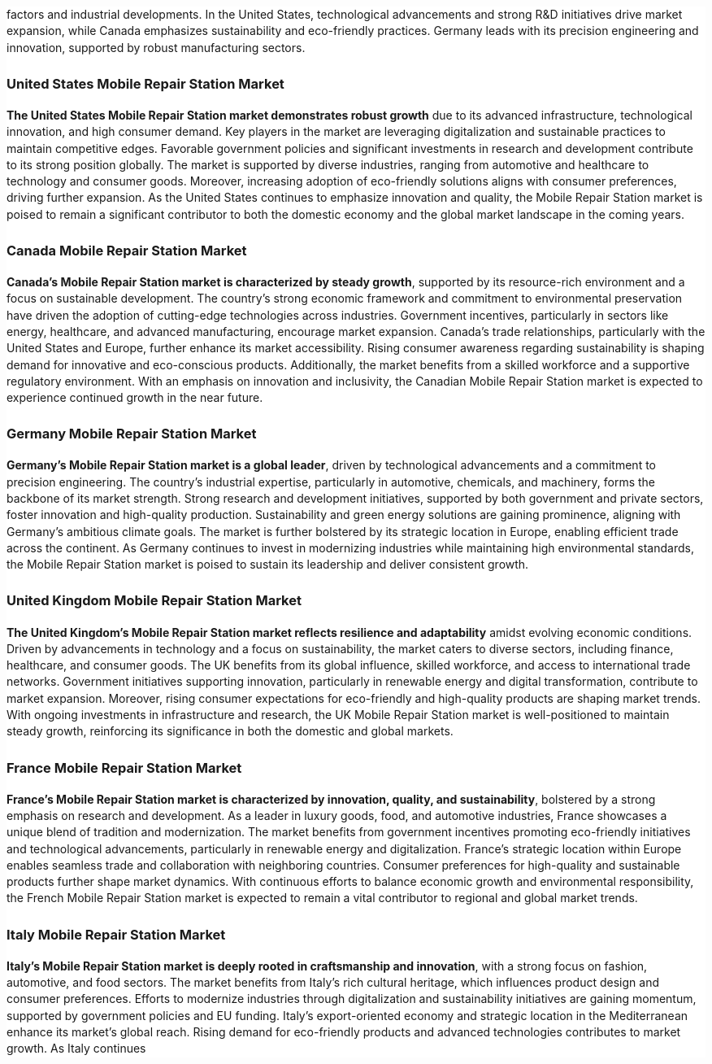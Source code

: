 factors and industrial developments. In the United States, technological advancements and strong R&amp;D initiatives drive market expansion, while Canada emphasizes sustainability and eco-friendly practices. Germany leads with its precision engineering and innovation, supported by robust manufacturing sectors.</span></em></p></blockquote><h3><strong>United States Mobile Repair Station Market</strong></h3><p><strong>The United States Mobile Repair Station market demonstrates robust growth</strong> due to its advanced infrastructure, technological innovation, and high consumer demand. Key players in the market are leveraging digitalization and sustainable practices to maintain competitive edges. Favorable government policies and significant investments in research and development contribute to its strong position globally. The market is supported by diverse industries, ranging from automotive and healthcare to technology and consumer goods. Moreover, increasing adoption of eco-friendly solutions aligns with consumer preferences, driving further expansion. As the United States continues to emphasize innovation and quality, the Mobile Repair Station market is poised to remain a significant contributor to both the domestic economy and the global market landscape in the coming years.</p><h3><strong>Canada Mobile Repair Station Market</strong></h3><p><strong>Canada&rsquo;s Mobile Repair Station market is characterized by steady growth</strong>, supported by its resource-rich environment and a focus on sustainable development. The country&rsquo;s strong economic framework and commitment to environmental preservation have driven the adoption of cutting-edge technologies across industries. Government incentives, particularly in sectors like energy, healthcare, and advanced manufacturing, encourage market expansion. Canada&rsquo;s trade relationships, particularly with the United States and Europe, further enhance its market accessibility. Rising consumer awareness regarding sustainability is shaping demand for innovative and eco-conscious products. Additionally, the market benefits from a skilled workforce and a supportive regulatory environment. With an emphasis on innovation and inclusivity, the Canadian Mobile Repair Station market is expected to experience continued growth in the near future.</p><h3><strong>Germany Mobile Repair Station Market</strong></h3><p><strong>Germany&rsquo;s Mobile Repair Station market is a global leader</strong>, driven by technological advancements and a commitment to precision engineering. The country&rsquo;s industrial expertise, particularly in automotive, chemicals, and machinery, forms the backbone of its market strength. Strong research and development initiatives, supported by both government and private sectors, foster innovation and high-quality production. Sustainability and green energy solutions are gaining prominence, aligning with Germany&rsquo;s ambitious climate goals. The market is further bolstered by its strategic location in Europe, enabling efficient trade across the continent. As Germany continues to invest in modernizing industries while maintaining high environmental standards, the Mobile Repair Station market is poised to sustain its leadership and deliver consistent growth.</p><h3><strong>United Kingdom Mobile Repair Station Market</strong></h3><p><strong>The United Kingdom&rsquo;s Mobile Repair Station market reflects resilience and adaptability</strong> amidst evolving economic conditions. Driven by advancements in technology and a focus on sustainability, the market caters to diverse sectors, including finance, healthcare, and consumer goods. The UK benefits from its global influence, skilled workforce, and access to international trade networks. Government initiatives supporting innovation, particularly in renewable energy and digital transformation, contribute to market expansion. Moreover, rising consumer expectations for eco-friendly and high-quality products are shaping market trends. With ongoing investments in infrastructure and research, the UK Mobile Repair Station market is well-positioned to maintain steady growth, reinforcing its significance in both the domestic and global markets.</p><h3><strong>France Mobile Repair Station Market</strong></h3><p><strong>France&rsquo;s Mobile Repair Station market is characterized by innovation, quality, and sustainability</strong>, bolstered by a strong emphasis on research and development. As a leader in luxury goods, food, and automotive industries, France showcases a unique blend of tradition and modernization. The market benefits from government incentives promoting eco-friendly initiatives and technological advancements, particularly in renewable energy and digitalization. France&rsquo;s strategic location within Europe enables seamless trade and collaboration with neighboring countries. Consumer preferences for high-quality and sustainable products further shape market dynamics. With continuous efforts to balance economic growth and environmental responsibility, the French Mobile Repair Station market is expected to remain a vital contributor to regional and global market trends.</p><h3><strong>Italy Mobile Repair Station Market</strong></h3><p><strong>Italy&rsquo;s Mobile Repair Station market is deeply rooted in craftsmanship and innovation</strong>, with a strong focus on fashion, automotive, and food sectors. The market benefits from Italy&rsquo;s rich cultural heritage, which influences product design and consumer preferences. Efforts to modernize industries through digitalization and sustainability initiatives are gaining momentum, supported by government policies and EU funding. Italy&rsquo;s export-oriented economy and strategic location in the Mediterranean enhance its market&rsquo;s global reach. Rising demand for eco-friendly products and advanced technologies contributes to market growth. As Italy continues